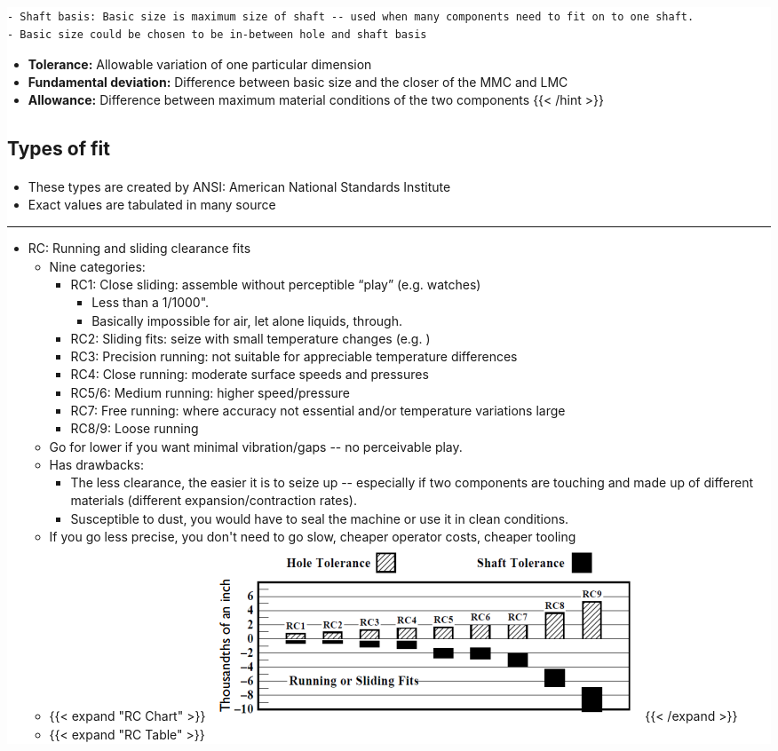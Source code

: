     - Shaft basis: Basic size is maximum size of shaft -- used when many components need to fit on to one shaft.
    - Basic size could be chosen to be in-between hole and shaft basis
- **Tolerance:** Allowable variation of one particular dimension
- **Fundamental deviation:** Difference between basic size and the closer of the MMC and LMC
- **Allowance:** Difference between maximum material conditions of the two components
{{< /hint >}}


## Types of fit

- These types are created by ANSI: American National Standards Institute
- Exact values are tabulated in many source

---
- RC: Running and sliding clearance fits
    - Nine categories:
        - RC1: Close sliding: assemble without perceptible “play” (e.g. watches) 
            - Less than a 1/1000". 
            - Basically impossible for air, let alone liquids, through. 
        - RC2: Sliding fits: seize with small temperature changes (e.g. )
        - RC3: Precision running: not suitable for appreciable temperature differences
        - RC4: Close running: moderate surface speeds and pressures
        - RC5/6: Medium running: higher speed/pressure
        - RC7: Free running: where accuracy not essential and/or temperature variations large
        - RC8/9: Loose running
  - Go for lower if you want minimal vibration/gaps -- no perceivable play. 
  - Has drawbacks: 
      - The less clearance, the easier it is to seize up -- especially if two components are touching and made up of different materials (different expansion/contraction rates).
      - Susceptible to dust, you would have to seal the machine or use it in clean conditions.
  - If you go less precise, you don't need to go slow, cheaper operator costs, cheaper tooling
  - {{< expand "RC Chart" >}}
![RC fits -- from Machinery’s Handbook, Industrial Press](/docs/e-29/1/rc.png)
  {{< /expand >}}
  - {{< expand "RC Table" >}}